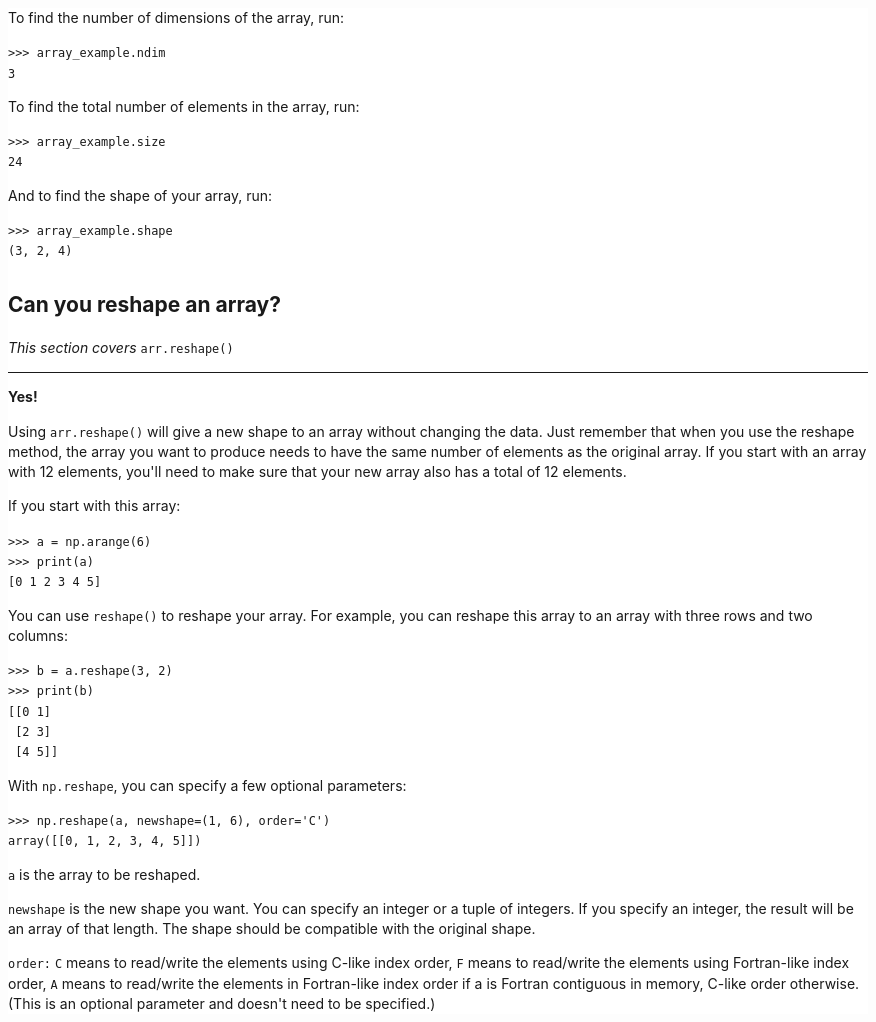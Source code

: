 To find the number of dimensions of the array, run:

    >>> array_example.ndim
    3

To find the total number of elements in the array, run:

    >>> array_example.size
    24

And to find the shape of your array, run:

    >>> array_example.shape
    (3, 2, 4)

## Can you reshape an array?

*This section covers* `arr.reshape()`

------------------------------------------------------------------------

**Yes!**

Using `arr.reshape()` will give a new shape to an array without changing
the data. Just remember that when you use the reshape method, the array
you want to produce needs to have the same number of elements as the
original array. If you start with an array with 12 elements, you\'ll
need to make sure that your new array also has a total of 12 elements.

If you start with this array:

    >>> a = np.arange(6)
    >>> print(a)
    [0 1 2 3 4 5]

You can use `reshape()` to reshape your array. For example, you can
reshape this array to an array with three rows and two columns:

    >>> b = a.reshape(3, 2)
    >>> print(b)
    [[0 1]
     [2 3]
     [4 5]]

With `np.reshape`, you can specify a few optional parameters:

    >>> np.reshape(a, newshape=(1, 6), order='C')
    array([[0, 1, 2, 3, 4, 5]])

`a` is the array to be reshaped.

`newshape` is the new shape you want. You can specify an integer or a
tuple of integers. If you specify an integer, the result will be an
array of that length. The shape should be compatible with the original
shape.

`order:` `C` means to read/write the elements using C-like index order,
`F` means to read/write the elements using Fortran-like index order, `A`
means to read/write the elements in Fortran-like index order if a is
Fortran contiguous in memory, C-like order otherwise. (This is an
optional parameter and doesn\'t need to be specified.)
